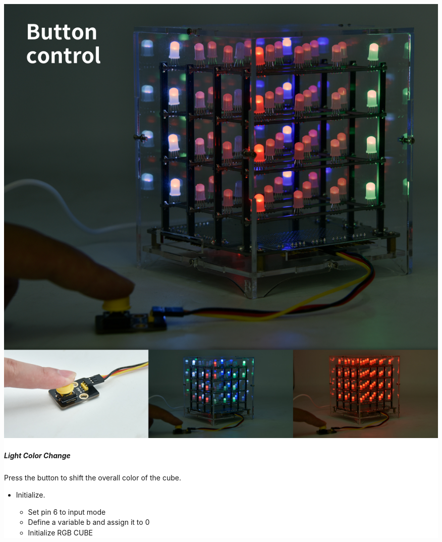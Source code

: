 ![KS05754x4x4LED-7](./scratch_img/KS05754x4x4LED-7.jpg)

##### Light Color Change

Press the button to shift the overall color of the cube. 

- Initialize.

  - Set pin 6 to input mode
  - Define a variable b and assign it to 0
  - Initialize RGB CUBE
